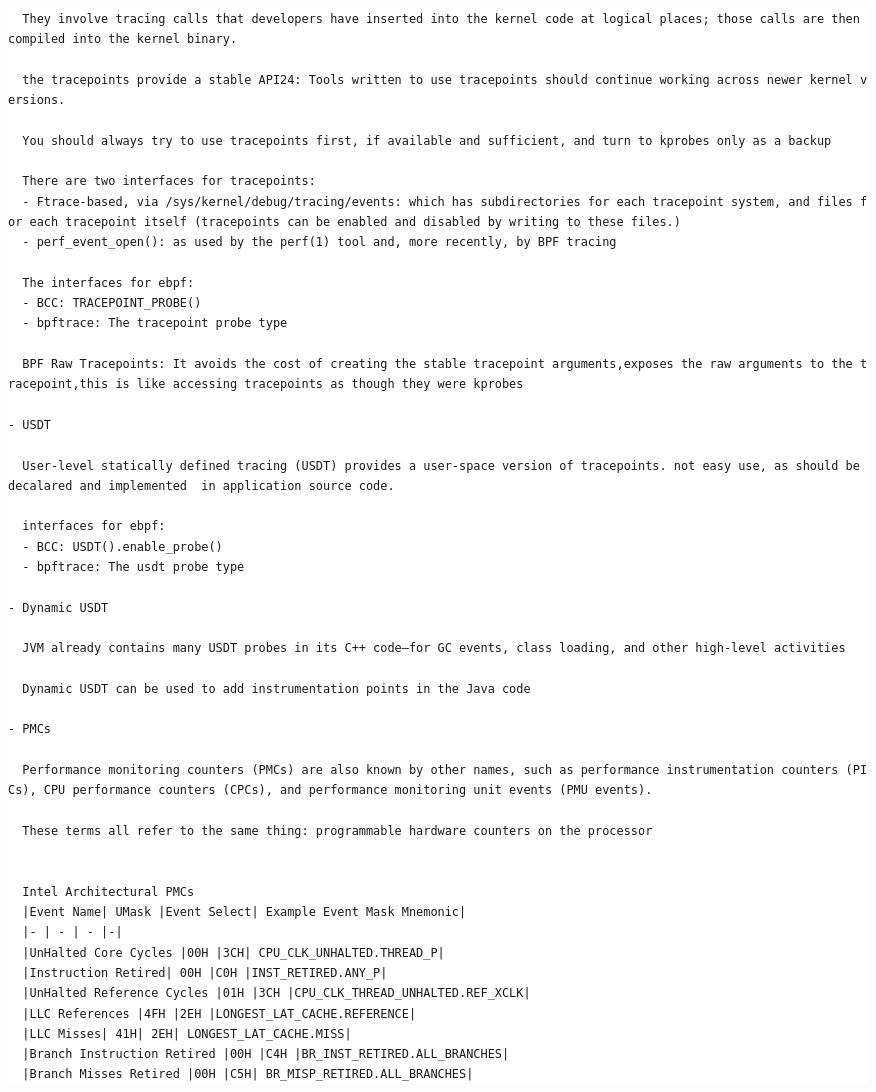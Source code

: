       They involve tracing calls that developers have inserted into the kernel code at logical places; those calls are then compiled into the kernel binary.

      the tracepoints provide a stable API24: Tools written to use tracepoints should continue working across newer kernel versions.

      You should always try to use tracepoints first, if available and sufficient, and turn to kprobes only as a backup

      There are two interfaces for tracepoints:
      - Ftrace-based, via /sys/kernel/debug/tracing/events: which has subdirectories for each tracepoint system, and files for each tracepoint itself (tracepoints can be enabled and disabled by writing to these files.)
      - perf_event_open(): as used by the perf(1) tool and, more recently, by BPF tracing

      The interfaces for ebpf:
      - BCC: TRACEPOINT_PROBE()
      - bpftrace: The tracepoint probe type
      
      BPF Raw Tracepoints: It avoids the cost of creating the stable tracepoint arguments,exposes the raw arguments to the tracepoint,this is like accessing tracepoints as though they were kprobes

    - USDT 
      
      User-level statically defined tracing (USDT) provides a user-space version of tracepoints. not easy use, as should be decalared and implemented  in application source code.

      interfaces for ebpf:
      - BCC: USDT().enable_probe()
      - bpftrace: The usdt probe type
    
    - Dynamic USDT
      
      JVM already contains many USDT probes in its C++ code—for GC events, class loading, and other high-level activities

      Dynamic USDT can be used to add instrumentation points in the Java code
    
    - PMCs

      Performance monitoring counters (PMCs) are also known by other names, such as performance instrumentation counters (PICs), CPU performance counters (CPCs), and performance monitoring unit events (PMU events).

      These terms all refer to the same thing: programmable hardware counters on the processor


      Intel Architectural PMCs
      |Event Name| UMask |Event Select| Example Event Mask Mnemonic|
      |- | - | - |-|
      |UnHalted Core Cycles |00H |3CH| CPU_CLK_UNHALTED.THREAD_P|
      |Instruction Retired| 00H |C0H |INST_RETIRED.ANY_P|
      |UnHalted Reference Cycles |01H |3CH |CPU_CLK_THREAD_UNHALTED.REF_XCLK|
      |LLC References |4FH |2EH |LONGEST_LAT_CACHE.REFERENCE|
      |LLC Misses| 41H| 2EH| LONGEST_LAT_CACHE.MISS|
      |Branch Instruction Retired |00H |C4H |BR_INST_RETIRED.ALL_BRANCHES|
      |Branch Misses Retired |00H |C5H| BR_MISP_RETIRED.ALL_BRANCHES|
